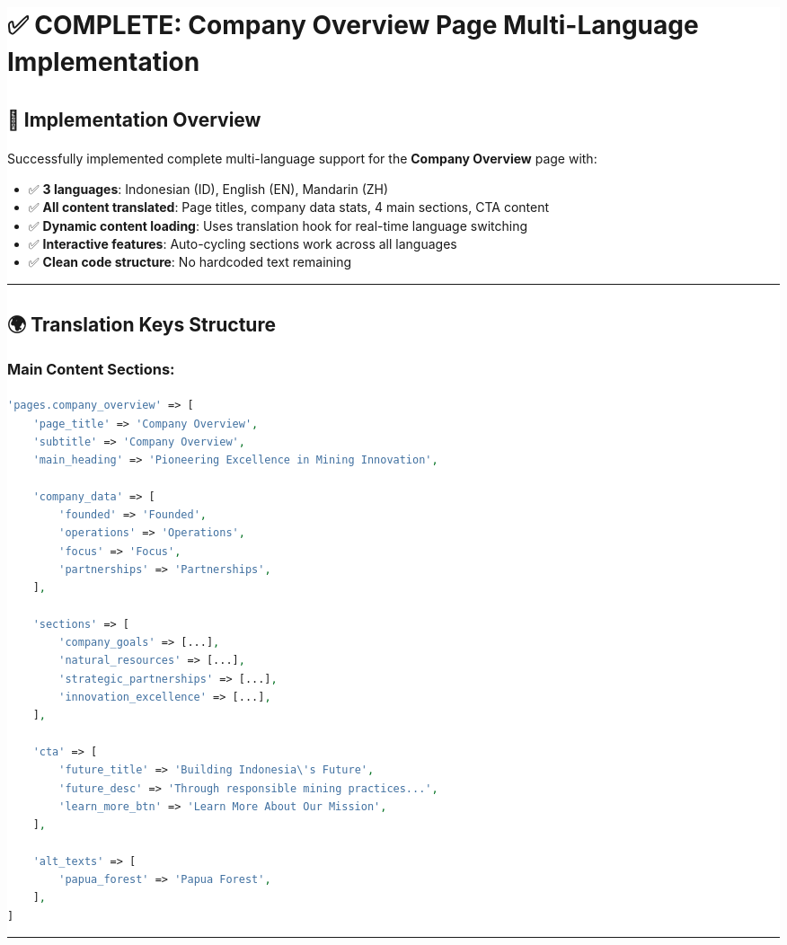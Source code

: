# ✅ COMPLETE: Company Overview Page Multi-Language Implementation

## 🎯 **Implementation Overview**

Successfully implemented complete multi-language support for the **Company Overview** page with:
- ✅ **3 languages**: Indonesian (ID), English (EN), Mandarin (ZH)
- ✅ **All content translated**: Page titles, company data stats, 4 main sections, CTA content
- ✅ **Dynamic content loading**: Uses translation hook for real-time language switching  
- ✅ **Interactive features**: Auto-cycling sections work across all languages
- ✅ **Clean code structure**: No hardcoded text remaining

---

## 🌍 **Translation Keys Structure**

### **Main Content Sections:**
```php
'pages.company_overview' => [
    'page_title' => 'Company Overview',
    'subtitle' => 'Company Overview',
    'main_heading' => 'Pioneering Excellence in Mining Innovation',
    
    'company_data' => [
        'founded' => 'Founded',
        'operations' => 'Operations',
        'focus' => 'Focus',
        'partnerships' => 'Partnerships',
    ],
    
    'sections' => [
        'company_goals' => [...],
        'natural_resources' => [...],
        'strategic_partnerships' => [...],
        'innovation_excellence' => [...],
    ],
    
    'cta' => [
        'future_title' => 'Building Indonesia\'s Future',
        'future_desc' => 'Through responsible mining practices...',
        'learn_more_btn' => 'Learn More About Our Mission',
    ],
    
    'alt_texts' => [
        'papua_forest' => 'Papua Forest',
    ],
]
```

---